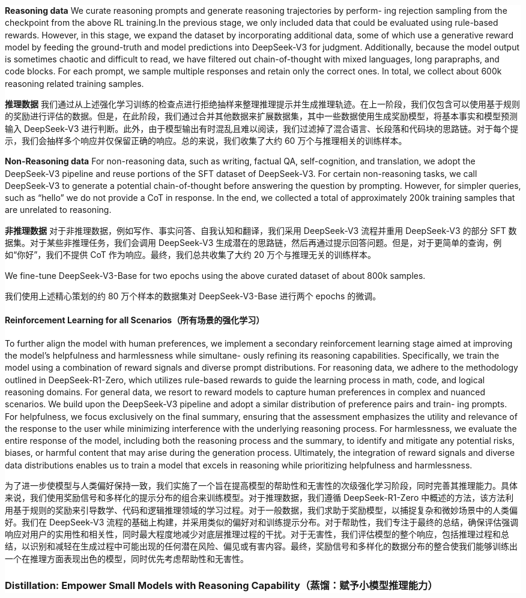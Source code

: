 **Reasoning data** We curate reasoning prompts and generate reasoning trajectories by perform-
ing rejection sampling from the checkpoint from the above RL training.In the previous stage, we only included data that could be evaluated using rule-based rewards. However, in this stage, we expand the dataset by incorporating additional data, some of which use a generative reward model by feeding the ground-truth and model predictions into DeepSeek-V3 for judgment. Additionally, because the model output is sometimes chaotic and difficult to read, we have filtered out chain-of-thought with mixed languages, long parapraphs, and code blocks. For each prompt, we sample multiple responses and retain only the correct ones. In total, we collect about 600k reasoning related training samples.

**推理数据** 我们通过从上述强化学习训练的检查点进行拒绝抽样来整理推理提示并生成推理轨迹。在上一阶段，我们仅包含可以使用基于规则的奖励进行评估的数据。但是，在此阶段，我们通过合并其他数据来扩展数据集，其中一些数据使用生成奖励模型，将基本事实和模型预测输入 DeepSeek-V3 进行判断。此外，由于模型输出有时混乱且难以阅读，我们过滤掉了混合语言、长段落和代码块的思路链。对于每个提示，我们会​​抽样多个响应并仅保留正确的响应。总的来说，我们收集了大约 60 万个与推理相关的训练样本。

**Non-Reasoning data** For non-reasoning data, such as writing, factual QA, self-cognition, and translation, we adopt the DeepSeek-V3 pipeline and reuse portions of the SFT dataset of DeepSeek-V3. For certain non-reasoning tasks, we call DeepSeek-V3 to generate a potential chain-of-thought before answering the question by prompting. However, for simpler queries, such as “hello” we do not provide a CoT in response. In the end, we collected a total of approximately 200k training samples that are unrelated to reasoning.

**非推理数据** 对于非推理数据，例如写作、事实问答、自我认知和翻译，我们采用 DeepSeek-V3 流程并重用 DeepSeek-V3 的部分 SFT 数据集。对于某些非推理任务，我们会调用 DeepSeek-V3 生成潜在的思路链，然后再通过提示回答问题。但是，对于更简单的查询，例如“你好”，我们不提供 CoT 作为响应。最终，我们总共收集了大约 20 万个与推理无关的训练样本。

We fine-tune DeepSeek-V3-Base for two epochs using the above curated dataset of about 800k samples.

我们使用上述精心策划的约 80 万个样本的数据集对 DeepSeek-V3-Base 进行两个 epochs 的微调。

#### Reinforcement Learning for all Scenarios（所有场景的强化学习）

To further align the model with human preferences, we implement a secondary reinforcement
learning stage aimed at improving the model’s helpfulness and harmlessness while simultane-
ously refining its reasoning capabilities. Specifically, we train the model using a combination
of reward signals and diverse prompt distributions. For reasoning data, we adhere to the
methodology outlined in DeepSeek-R1-Zero, which utilizes rule-based rewards to guide the
learning process in math, code, and logical reasoning domains. For general data, we resort to
reward models to capture human preferences in complex and nuanced scenarios. We build
upon the DeepSeek-V3 pipeline and adopt a similar distribution of preference pairs and train-
ing prompts. For helpfulness, we focus exclusively on the final summary, ensuring that the
assessment emphasizes the utility and relevance of the response to the user while minimizing
interference with the underlying reasoning process. For harmlessness, we evaluate the entire
response of the model, including both the reasoning process and the summary, to identify and
mitigate any potential risks, biases, or harmful content that may arise during the generation
process. Ultimately, the integration of reward signals and diverse data distributions enables us
to train a model that excels in reasoning while prioritizing helpfulness and harmlessness.

为了进一步使模型与人类偏好保持一致，我们实施了一个旨在提高模型的帮助性和无害性的次级强化学习阶段，同时完善其推理能力。具体来说，我们使用奖励信号和多样化的提示分布的组合来训练模型。对于推理数据，我们遵循 DeepSeek-R1-Zero 中概述的方法，该方法利用基于规则的奖励来引导数学、代码和逻辑推理领域的学习过程。对于一般数据，我们求助于奖励模型，以捕捉复杂和微妙场景中的人类偏好。我们在 DeepSeek-V3 流程的基础上构建，并采用类似的偏好对和训练提示分布。对于帮助性，我们专注于最终的总结，确保评估强调响应对用户的实用性和相关性，同时最大程度地减少对底层推理过程的干扰。对于无害性，我们评估模型的整个响应，包括推理过程和总结，以识别和减轻在生成过程中可能出现的任何潜在风险、偏见或有害内容。最终，奖励信号和多样化的数据分布的整合使我们能够训练出一个在推理方面表现出色的模型，同时优先考虑帮助性和无害性。

### Distillation: Empower Small Models with Reasoning Capability（蒸馏：赋予小模型推理能力）
